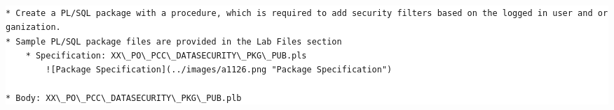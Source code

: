     * Create a PL/SQL package with a procedure, which is required to add security filters based on the logged in user and organization.
    * Sample PL/SQL package files are provided in the Lab Files section
        * Specification: XX\_PO\_PCC\_DATASECURITY\_PKG\_PUB.pls
            ![Package Specification](../images/a1126.png "Package Specification")

    * Body: XX\_PO\_PCC\_DATASECURITY\_PKG\_PUB.plb